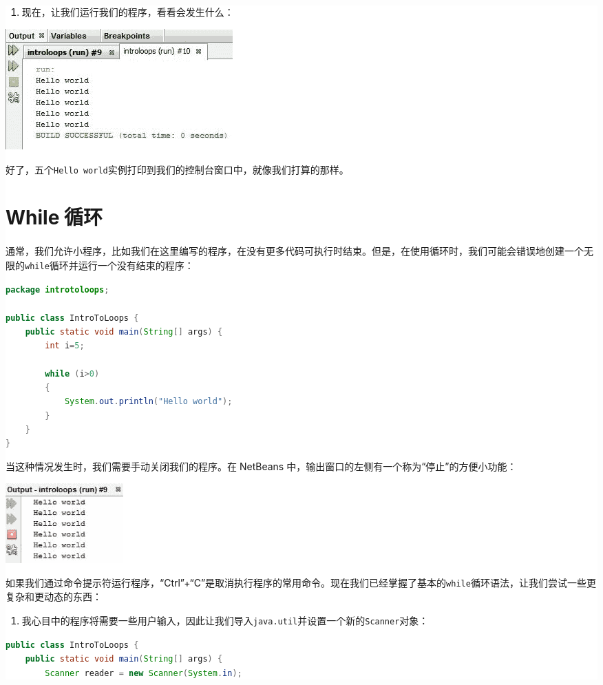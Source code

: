 1.  现在，让我们运行我们的程序，看看会发生什么：

![](img/b53deb54-febf-49fd-b361-d2f8ac16958b.jpg)

好了，五个`Hello world`实例打印到我们的控制台窗口中，就像我们打算的那样。

# While 循环

通常，我们允许小程序，比如我们在这里编写的程序，在没有更多代码可执行时结束。但是，在使用循环时，我们可能会错误地创建一个无限的`while`循环并运行一个没有结束的程序：

```java
package introtoloops; 

public class IntroToLoops { 
    public static void main(String[] args) { 
        int i=5; 

        while (i>0) 
        { 
            System.out.println("Hello world"); 
        }  
    } 
} 
```

当这种情况发生时，我们需要手动关闭我们的程序。在 NetBeans 中，输出窗口的左侧有一个称为“停止”的方便小功能：

![](img/c7d6f44b-a371-4bc4-becf-8a58f2ef672d.jpg)

如果我们通过命令提示符运行程序，“Ctrl”+“C”是取消执行程序的常用命令。现在我们已经掌握了基本的`while`循环语法，让我们尝试一些更复杂和更动态的东西：

1.  我心目中的程序将需要一些用户输入，因此让我们导入`java.util`并设置一个新的`Scanner`对象：

```java
public class IntroToLoops { 
    public static void main(String[] args) { 
        Scanner reader = new Scanner(System.in); 
```
